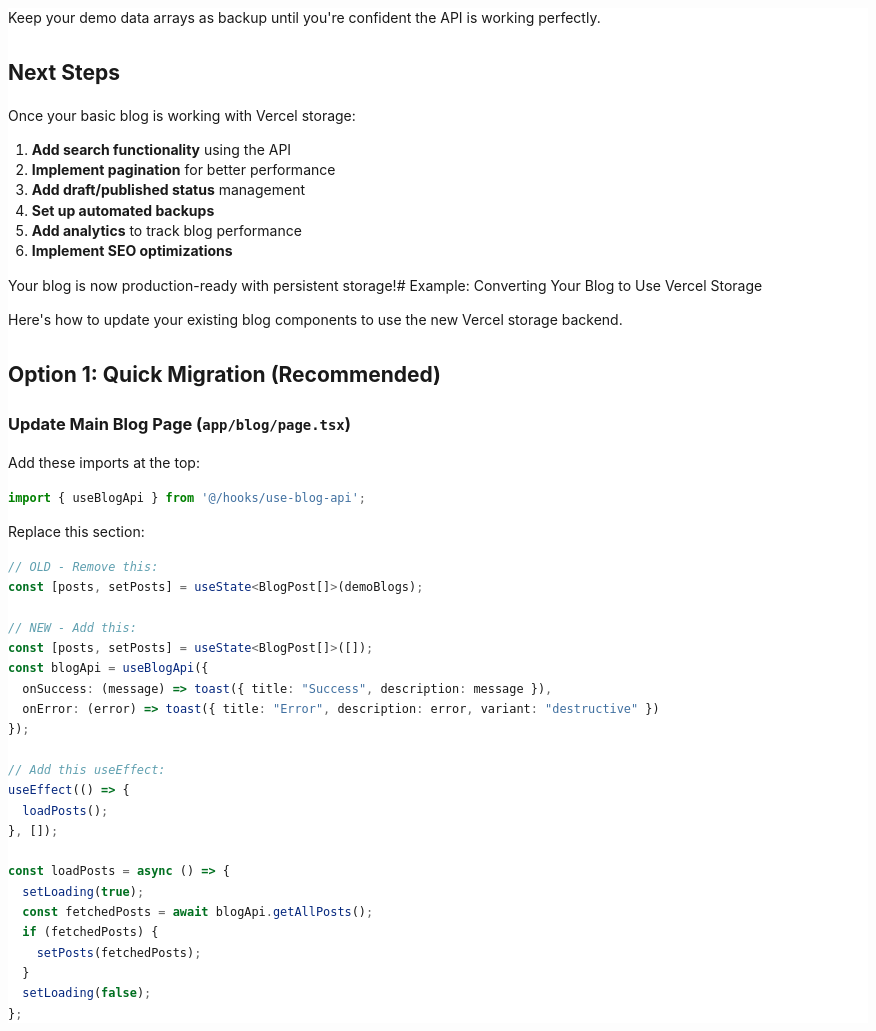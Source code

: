 Keep your demo data arrays as backup until you're confident the API is working perfectly.

## Next Steps

Once your basic blog is working with Vercel storage:

1. **Add search functionality** using the API
2. **Implement pagination** for better performance
3. **Add draft/published status** management
4. **Set up automated backups**
5. **Add analytics** to track blog performance
6. **Implement SEO optimizations**

Your blog is now production-ready with persistent storage!# Example: Converting Your Blog to Use Vercel Storage

Here's how to update your existing blog components to use the new Vercel storage backend.

## Option 1: Quick Migration (Recommended)

### Update Main Blog Page (`app/blog/page.tsx`)

Add these imports at the top:
```typescript
import { useBlogApi } from '@/hooks/use-blog-api';
```

Replace this section:
```typescript
// OLD - Remove this:
const [posts, setPosts] = useState<BlogPost[]>(demoBlogs);

// NEW - Add this:
const [posts, setPosts] = useState<BlogPost[]>([]);
const blogApi = useBlogApi({
  onSuccess: (message) => toast({ title: "Success", description: message }),
  onError: (error) => toast({ title: "Error", description: error, variant: "destructive" })
});

// Add this useEffect:
useEffect(() => {
  loadPosts();
}, []);

const loadPosts = async () => {
  setLoading(true);
  const fetchedPosts = await blogApi.getAllPosts();
  if (fetchedPosts) {
    setPosts(fetchedPosts);
  }
  setLoading(false);
};
```
